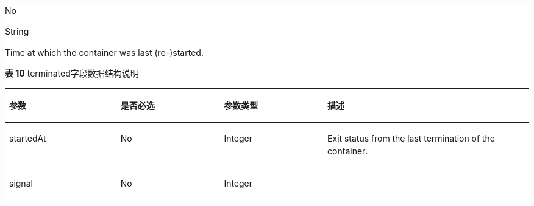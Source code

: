 <td class="cellrowborder" valign="top" width="19.73802619738026%" headers="mcps1.2.5.1.2 "><p id="zh-cn_topic_0079614925_p43589835"><a name="zh-cn_topic_0079614925_p43589835"></a><a name="zh-cn_topic_0079614925_p43589835"></a>No</p>
</td>
<td class="cellrowborder" valign="top" width="19.73802619738026%" headers="mcps1.2.5.1.3 "><p id="zh-cn_topic_0079614925_p41115719"><a name="zh-cn_topic_0079614925_p41115719"></a><a name="zh-cn_topic_0079614925_p41115719"></a>String</p>
</td>
<td class="cellrowborder" valign="top" width="39.28607139286072%" headers="mcps1.2.5.1.4 "><p id="zh-cn_topic_0079614925_p42038968"><a name="zh-cn_topic_0079614925_p42038968"></a><a name="zh-cn_topic_0079614925_p42038968"></a>Time at which the container was last (re-)started.</p>
</td>
</tr>
</tbody>
</table>

**表 10**  terminated字段数据结构说明

<a name="zh-cn_topic_0079614925_table64958600"></a>
<table><thead align="left"><tr id="zh-cn_topic_0079614925_row59852202"><th class="cellrowborder" valign="top" width="21.23787621237876%" id="mcps1.2.5.1.1"><p id="zh-cn_topic_0079614925_p16190202"><a name="zh-cn_topic_0079614925_p16190202"></a><a name="zh-cn_topic_0079614925_p16190202"></a>参数</p>
</th>
<th class="cellrowborder" valign="top" width="19.73802619738026%" id="mcps1.2.5.1.2"><p id="p3384594111854"><a name="p3384594111854"></a><a name="p3384594111854"></a>是否必选</p>
</th>
<th class="cellrowborder" valign="top" width="19.73802619738026%" id="mcps1.2.5.1.3"><p id="p5716674011854"><a name="p5716674011854"></a><a name="p5716674011854"></a>参数类型</p>
</th>
<th class="cellrowborder" valign="top" width="39.28607139286072%" id="mcps1.2.5.1.4"><p id="zh-cn_topic_0079614925_p42712676"><a name="zh-cn_topic_0079614925_p42712676"></a><a name="zh-cn_topic_0079614925_p42712676"></a>描述</p>
</th>
</tr>
</thead>
<tbody><tr id="zh-cn_topic_0079614925_row37174709"><td class="cellrowborder" valign="top" width="21.23787621237876%" headers="mcps1.2.5.1.1 "><p id="zh-cn_topic_0079614925_p58361484"><a name="zh-cn_topic_0079614925_p58361484"></a><a name="zh-cn_topic_0079614925_p58361484"></a>startedAt</p>
</td>
<td class="cellrowborder" valign="top" width="19.73802619738026%" headers="mcps1.2.5.1.2 "><p id="zh-cn_topic_0079614925_p29659726"><a name="zh-cn_topic_0079614925_p29659726"></a><a name="zh-cn_topic_0079614925_p29659726"></a>No</p>
</td>
<td class="cellrowborder" valign="top" width="19.73802619738026%" headers="mcps1.2.5.1.3 "><p id="zh-cn_topic_0079614925_p53627621"><a name="zh-cn_topic_0079614925_p53627621"></a><a name="zh-cn_topic_0079614925_p53627621"></a>Integer</p>
</td>
<td class="cellrowborder" valign="top" width="39.28607139286072%" headers="mcps1.2.5.1.4 "><p id="zh-cn_topic_0079614925_p48870073"><a name="zh-cn_topic_0079614925_p48870073"></a><a name="zh-cn_topic_0079614925_p48870073"></a>Exit status from the last termination of the container.</p>
</td>
</tr>
<tr id="zh-cn_topic_0079614925_row37177477"><td class="cellrowborder" valign="top" width="21.23787621237876%" headers="mcps1.2.5.1.1 "><p id="zh-cn_topic_0079614925_p58585662"><a name="zh-cn_topic_0079614925_p58585662"></a><a name="zh-cn_topic_0079614925_p58585662"></a>signal</p>
</td>
<td class="cellrowborder" valign="top" width="19.73802619738026%" headers="mcps1.2.5.1.2 "><p id="zh-cn_topic_0079614925_p47818216"><a name="zh-cn_topic_0079614925_p47818216"></a><a name="zh-cn_topic_0079614925_p47818216"></a>No</p>
</td>
<td class="cellrowborder" valign="top" width="19.73802619738026%" headers="mcps1.2.5.1.3 "><p id="zh-cn_topic_0079614925_p48070315"><a name="zh-cn_topic_0079614925_p48070315"></a><a name="zh-cn_topic_0079614925_p48070315"></a>Integer</p>
</td>